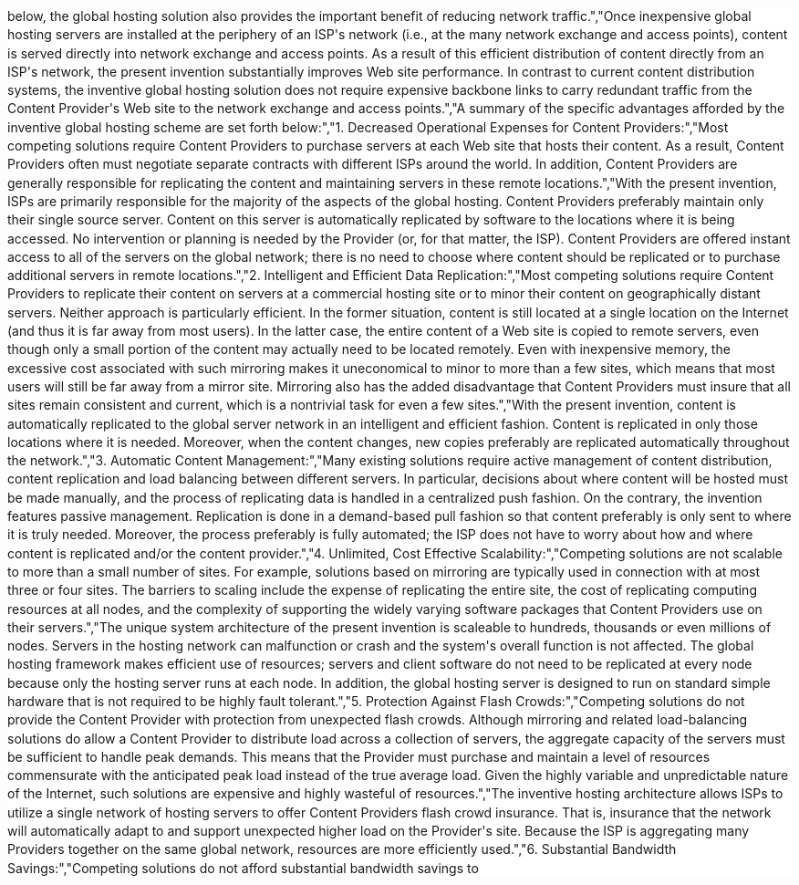 below, the global hosting solution also provides the important benefit of reducing network traffic.","Once inexpensive global hosting servers are installed at the periphery of an ISP's network (i.e., at the many network exchange and access points), content is served directly into network exchange and access points. As a result of this efficient distribution of content directly from an ISP's network, the present invention substantially improves Web site performance. In contrast to current content distribution systems, the inventive global hosting solution does not require expensive backbone links to carry redundant traffic from the Content Provider's Web site to the network exchange and access points.","A summary of the specific advantages afforded by the inventive global hosting scheme are set forth below:","1. Decreased Operational Expenses for Content Providers:","Most competing solutions require Content Providers to purchase servers at each Web site that hosts their content. As a result, Content Providers often must negotiate separate contracts with different ISPs around the world. In addition, Content Providers are generally responsible for replicating the content and maintaining servers in these remote locations.","With the present invention, ISPs are primarily responsible for the majority of the aspects of the global hosting. Content Providers preferably maintain only their single source server. Content on this server is automatically replicated by software to the locations where it is being accessed. No intervention or planning is needed by the Provider (or, for that matter, the ISP). Content Providers are offered instant access to all of the servers on the global network; there is no need to choose where content should be replicated or to purchase additional servers in remote locations.","2. Intelligent and Efficient Data Replication:","Most competing solutions require Content Providers to replicate their content on servers at a commercial hosting site or to minor their content on geographically distant servers. Neither approach is particularly efficient. In the former situation, content is still located at a single location on the Internet (and thus it is far away from most users). In the latter case, the entire content of a Web site is copied to remote servers, even though only a small portion of the content may actually need to be located remotely. Even with inexpensive memory, the excessive cost associated with such mirroring makes it uneconomical to minor to more than a few sites, which means that most users will still be far away from a mirror site. Mirroring also has the added disadvantage that Content Providers must insure that all sites remain consistent and current, which is a nontrivial task for even a few sites.","With the present invention, content is automatically replicated to the global server network in an intelligent and efficient fashion. Content is replicated in only those locations where it is needed. Moreover, when the content changes, new copies preferably are replicated automatically throughout the network.","3. Automatic Content Management:","Many existing solutions require active management of content distribution, content replication and load balancing between different servers. In particular, decisions about where content will be hosted must be made manually, and the process of replicating data is handled in a centralized push fashion. On the contrary, the invention features passive management. Replication is done in a demand-based pull fashion so that content preferably is only sent to where it is truly needed. Moreover, the process preferably is fully automated; the ISP does not have to worry about how and where content is replicated and\/or the content provider.","4. Unlimited, Cost Effective Scalability:","Competing solutions are not scalable to more than a small number of sites. For example, solutions based on mirroring are typically used in connection with at most three or four sites. The barriers to scaling include the expense of replicating the entire site, the cost of replicating computing resources at all nodes, and the complexity of supporting the widely varying software packages that Content Providers use on their servers.","The unique system architecture of the present invention is scaleable to hundreds, thousands or even millions of nodes. Servers in the hosting network can malfunction or crash and the system's overall function is not affected. The global hosting framework makes efficient use of resources; servers and client software do not need to be replicated at every node because only the hosting server runs at each node. In addition, the global hosting server is designed to run on standard simple hardware that is not required to be highly fault tolerant.","5. Protection Against Flash Crowds:","Competing solutions do not provide the Content Provider with protection from unexpected flash crowds. Although mirroring and related load-balancing solutions do allow a Content Provider to distribute load across a collection of servers, the aggregate capacity of the servers must be sufficient to handle peak demands. This means that the Provider must purchase and maintain a level of resources commensurate with the anticipated peak load instead of the true average load. Given the highly variable and unpredictable nature of the Internet, such solutions are expensive and highly wasteful of resources.","The inventive hosting architecture allows ISPs to utilize a single network of hosting servers to offer Content Providers flash crowd insurance. That is, insurance that the network will automatically adapt to and support unexpected higher load on the Provider's site. Because the ISP is aggregating many Providers together on the same global network, resources are more efficiently used.","6. Substantial Bandwidth Savings:","Competing solutions do not afford substantial bandwidth savings to